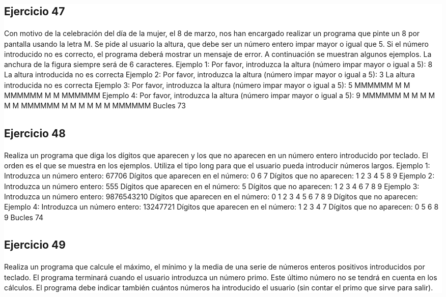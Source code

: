 ## Ejercicio 47
Con motivo de la celebración del día de la mujer, el 8 de marzo, nos han
encargado realizar un programa que pinte un 8 por pantalla usando la letra
M. Se pide al usuario la altura, que debe ser un número entero impar mayor
o igual que 5. Si el número introducido no es correcto, el programa deberá
mostrar un mensaje de error. A continuación se muestran algunos ejemplos.
La anchura de la figura siempre será de 6 caracteres.
Ejemplo 1:
Por favor, introduzca la altura (número impar mayor o igual a 5): 8
La altura introducida no es correcta
Ejemplo 2:
Por favor, introduzca la altura (número impar mayor o igual a 5): 3
La altura introducida no es correcta
Ejemplo 3:
Por favor, introduzca la altura (número impar mayor o igual a 5): 5
MMMMMM
M M
MMMMMM
M M
MMMMMM
Ejemplo 4:
Por favor, introduzca la altura (número impar mayor o igual a 5): 9
MMMMMM
M M
M M
M M
MMMMMM
M M
M M
M M
MMMMMM
Bucles 73
## Ejercicio 48
Realiza un programa que diga los dígitos que aparecen y los que no aparecen
en un número entero introducido por teclado. El orden es el que se muestra en
los ejemplos. Utiliza el tipo long para que el usuario pueda introducir números
largos.
Ejemplo 1:
Introduzca un número entero: 67706
Dígitos que aparecen en el número: 0 6 7
Dígitos que no aparecen: 1 2 3 4 5 8 9
Ejemplo 2:
Introduzca un número entero: 555
Dígitos que aparecen en el número: 5
Dígitos que no aparecen: 1 2 3 4 6 7 8 9
Ejemplo 3:
Introduzca un número entero: 9876543210
Dígitos que aparecen en el número: 0 1 2 3 4 5 6 7 8 9
Dígitos que no aparecen:
Ejemplo 4:
Introduzca un número entero: 13247721
Dígitos que aparecen en el número: 1 2 3 4 7
Dígitos que no aparecen: 0 5 6 8 9
Bucles 74
## Ejercicio 49
Realiza un programa que calcule el máximo, el mínimo y la media de una serie
de números enteros positivos introducidos por teclado. El programa terminará
cuando el usuario introduzca un número primo. Este último número no se
tendrá en cuenta en los cálculos. El programa debe indicar también cuántos
números ha introducido el usuario (sin contar el primo que sirve para salir).